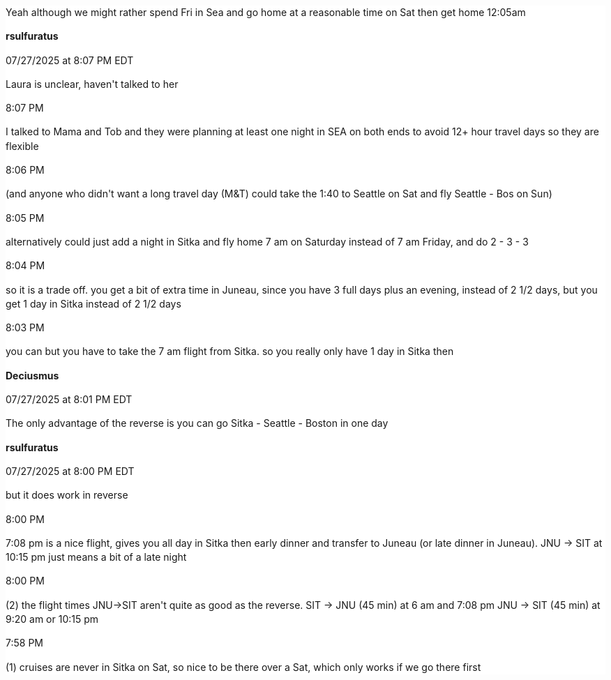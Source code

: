 Yeah although we might rather spend Fri in Sea and go home at a reasonable time on Sat then get home 12:05am



**rsulfuratus**

07/27/2025 at 8:07 PM EDT

Laura is unclear, haven't talked to her

8:07 PM

I talked to Mama and Tob and they were planning at least one night in SEA on both ends to avoid 12+ hour travel days so they are flexible

8:06 PM

(and anyone who didn't want a long travel day (M&T) could take the 1:40 to Seattle on Sat and fly Seattle - Bos on Sun)

8:05 PM

alternatively could just add a night in Sitka and fly home 7 am on Saturday instead of 7 am Friday, and do 2 - 3 - 3

8:04 PM

so it is a trade off. you get a bit of extra time in Juneau, since you have 3 full days plus an evening, instead of 2 1/2 days, but you get 1 day in Sitka instead of 2 1/2 days

8:03 PM

you can but you have to take the 7 am flight from Sitka. so you really only have 1 day in Sitka then



**Deciusmus**

07/27/2025 at 8:01 PM EDT

The only advantage of the reverse is you can go Sitka - Seattle - Boston in one day



**rsulfuratus**

07/27/2025 at 8:00 PM EDT

but it does work in reverse

8:00 PM

7:08 pm is a nice flight, gives you all day in Sitka then early dinner and transfer to Juneau (or late dinner in Juneau). JNU -> SIT at 10:15 pm just means a bit of a late night

8:00 PM

(2) the flight times JNU->SIT aren't quite as good as the reverse. SIT -> JNU (45 min) at 6 am and 7:08 pm JNU -> SIT (45 min) at 9:20 am or 10:15 pm

7:58 PM

(1) cruises are never in Sitka on Sat, so nice to be there over a Sat, which only works if we go there first
